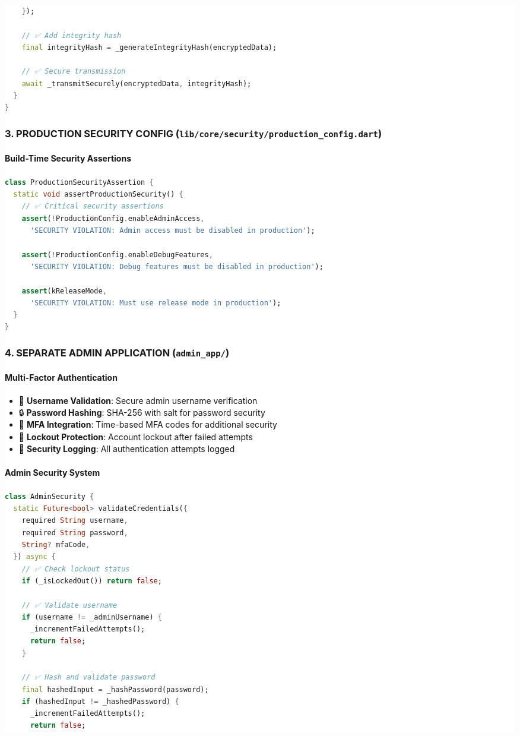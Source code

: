 ```dart
    });

    // ✅ Add integrity hash
    final integrityHash = _generateIntegrityHash(encryptedData);

    // ✅ Secure transmission
    await _transmitSecurely(encryptedData, integrityHash);
  }
}
```

### **3. PRODUCTION SECURITY CONFIG (`lib/core/security/production_config.dart`)**

#### **Build-Time Security Assertions**

```dart
class ProductionSecurityAssertion {
  static void assertProductionSecurity() {
    // ✅ Critical security assertions
    assert(!ProductionConfig.enableAdminAccess,
      'SECURITY VIOLATION: Admin access must be disabled in production');

    assert(!ProductionConfig.enableDebugFeatures,
      'SECURITY VIOLATION: Debug features must be disabled in production');

    assert(kReleaseMode,
      'SECURITY VIOLATION: Must use release mode in production');
  }
}
```

### **4. SEPARATE ADMIN APPLICATION (`admin_app/`)**

#### **Multi-Factor Authentication**

- 👤 **Username Validation**: Secure admin username verification
- 🔒 **Password Hashing**: SHA-256 with salt for password security
- 🔢 **MFA Integration**: Time-based MFA codes for additional security
- 🚨 **Lockout Protection**: Account lockout after failed attempts
- 📝 **Security Logging**: All authentication attempts logged

#### **Admin Security System**

```dart
class AdminSecurity {
  static Future<bool> validateCredentials({
    required String username,
    required String password,
    String? mfaCode,
  }) async {
    // ✅ Check lockout status
    if (_isLockedOut()) return false;

    // ✅ Validate username
    if (username != _adminUsername) {
      _incrementFailedAttempts();
      return false;
    }

    // ✅ Hash and validate password
    final hashedInput = _hashPassword(password);
    if (hashedInput != _hashedPassword) {
      _incrementFailedAttempts();
      return false;
```